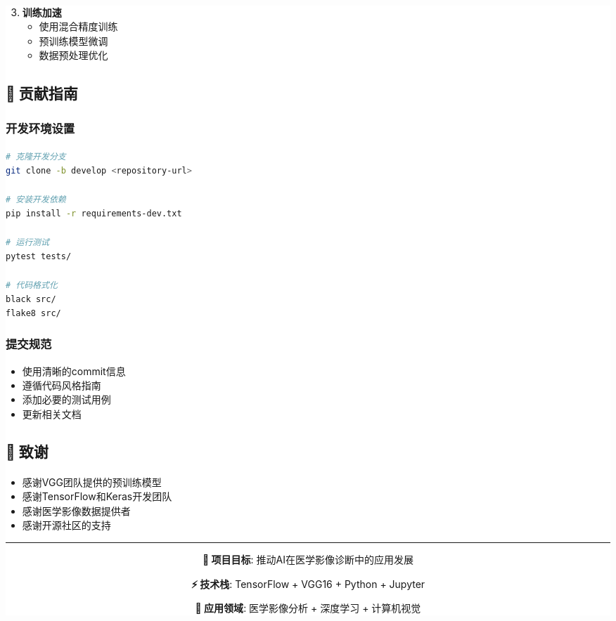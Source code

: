 3. **训练加速**
   - 使用混合精度训练
   - 预训练模型微调
   - 数据预处理优化

## 🤝 贡献指南

### 开发环境设置

```bash
# 克隆开发分支
git clone -b develop <repository-url>

# 安装开发依赖
pip install -r requirements-dev.txt

# 运行测试
pytest tests/

# 代码格式化
black src/
flake8 src/
```

### 提交规范

- 使用清晰的commit信息
- 遵循代码风格指南
- 添加必要的测试用例
- 更新相关文档


## 🙏 致谢

- 感谢VGG团队提供的预训练模型
- 感谢TensorFlow和Keras开发团队
- 感谢医学影像数据提供者
- 感谢开源社区的支持

---

<div align="center">

**🎯 项目目标**: 推动AI在医学影像诊断中的应用发展

**⚡ 技术栈**: TensorFlow + VGG16 + Python + Jupyter

**🔬 应用领域**: 医学影像分析 + 深度学习 + 计算机视觉

</div>
